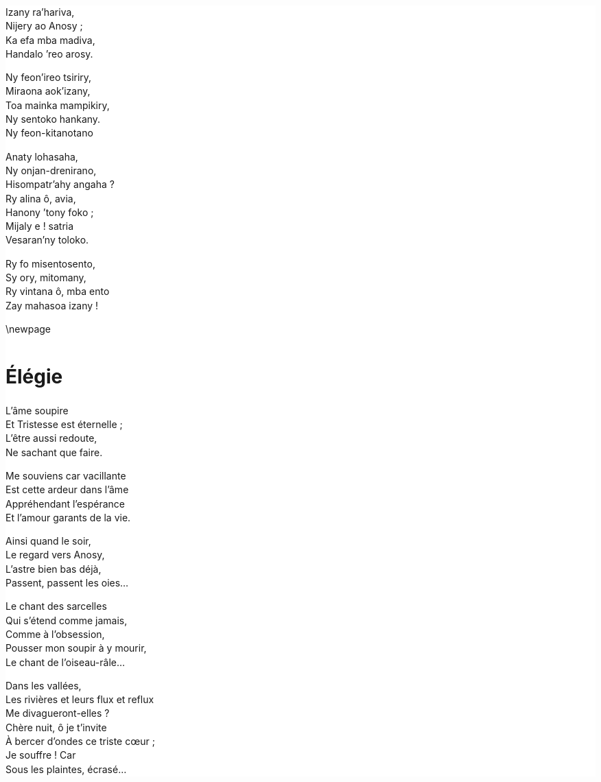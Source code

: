 Izany ra’hariva,  
Nijery ao Anosy ;  
Ka efa mba madiva,  
Handalo ’reo arosy.  

Ny feon’ireo tsiriry,  
Miraona aok’izany,  
Toa mainka mampikiry,  
Ny sentoko hankany.  
Ny feon-kitanotano  

Anaty lohasaha,  
Ny onjan-drenirano,  
Hisompatr’ahy angaha ?  
Ry alina ô, avia,  
Hanony ’tony foko ;  
Mijaly e ! satria  
Vesaran’ny toloko.  

Ry fo misentosento,  
Sy ory, mitomany,  
Ry vintana ô, mba ento  
Zay mahasoa izany !  

\newpage
# Élégie

L’âme soupire  
Et Tristesse est éternelle ;  
L’être aussi redoute,  
Ne sachant que faire.  

Me souviens car vacillante  
Est cette ardeur dans l’âme  
Appréhendant l’espérance  
Et l’amour garants de la vie.  

Ainsi quand le soir,  
Le regard vers Anosy,  
L’astre bien bas déjà,  
Passent, passent les oies…  

Le chant des sarcelles  
Qui s’étend comme jamais,  
Comme à l’obsession,  
Pousser mon soupir à y mourir,  
Le chant de l’oiseau-râle…  

Dans les vallées,  
Les rivières et leurs flux et reflux  
Me divagueront-elles ?  
Chère nuit, ô je t’invite  
À bercer d’ondes ce triste cœur ;  
Je souffre ! Car  
Sous les plaintes, écrasé…  
